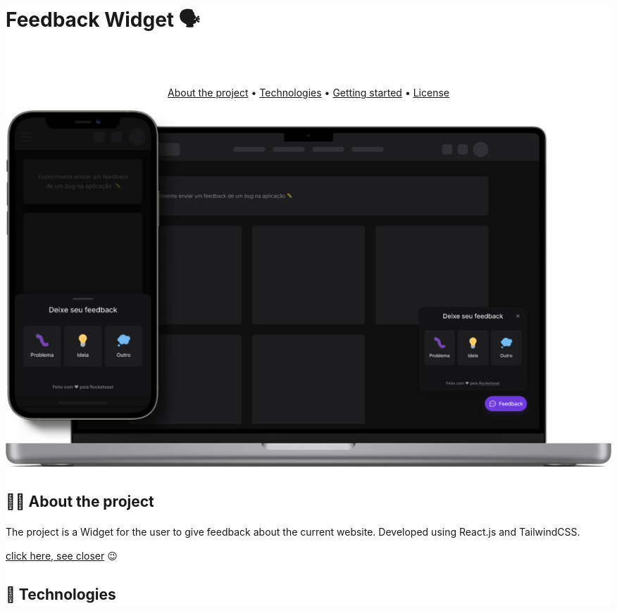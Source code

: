 # Feedback Widget 🗣️

<br><br>

<p align="center">
  <a href="#-about-the-project">About the project</a> •
  <a href="#-technologies">Technologies</a> •
  <a href="#-getting-started">Getting started</a> •
  <a href="#-license">License</a>
</p>

<p align="center">
  <img alt="project preview" src=".github/preview.png" width="100%">
</p>
 
 
  
## 👩‍💻 About the project

The project is a Widget for the user to give feedback about the current website. Developed using React.js and TailwindCSS.

[click here, see closer](https://feedget-cs.vercel.app/) 😉

## 🚀 Technologies
